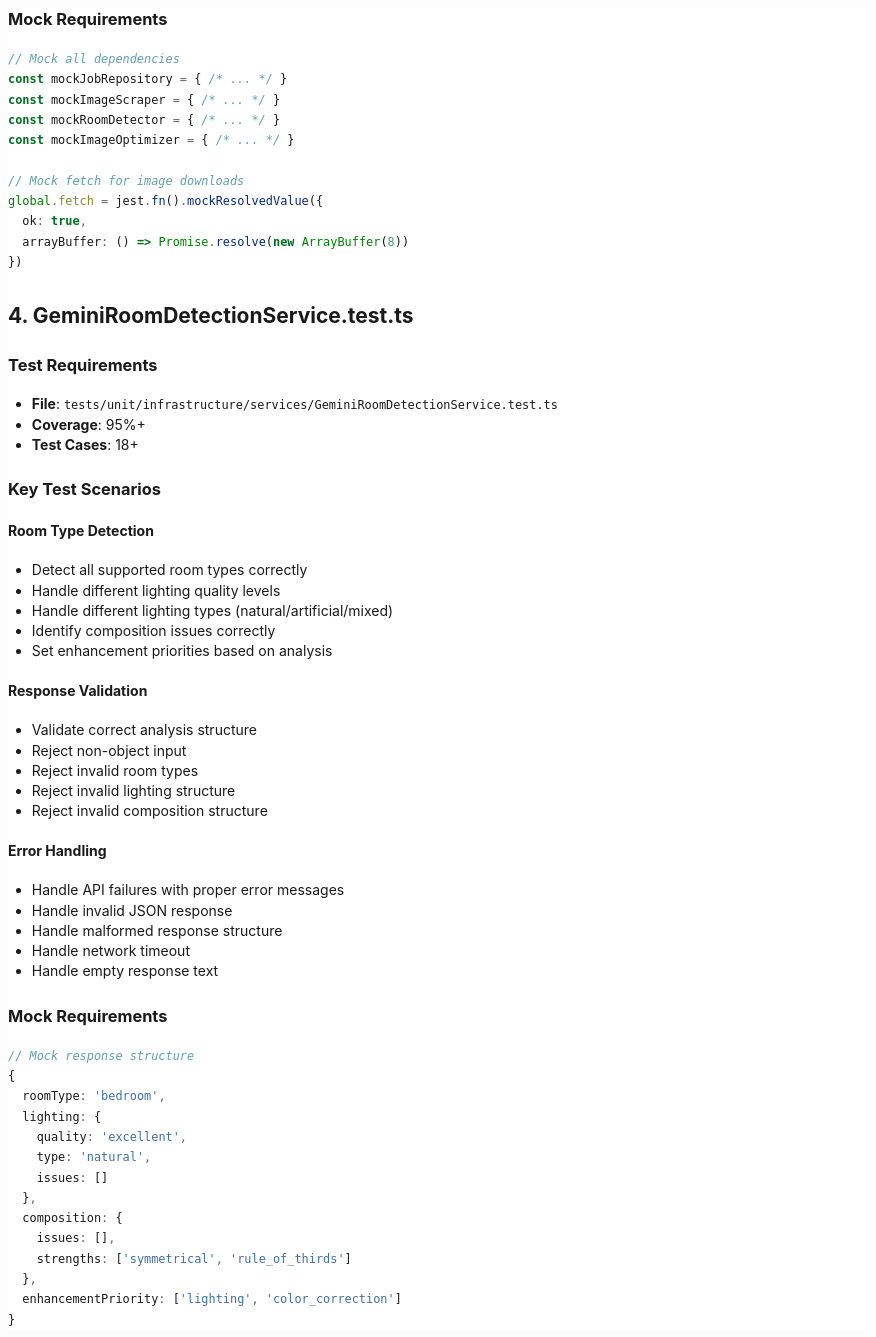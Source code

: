 ### Mock Requirements
```typescript
// Mock all dependencies
const mockJobRepository = { /* ... */ }
const mockImageScraper = { /* ... */ }
const mockRoomDetector = { /* ... */ }
const mockImageOptimizer = { /* ... */ }

// Mock fetch for image downloads
global.fetch = jest.fn().mockResolvedValue({
  ok: true,
  arrayBuffer: () => Promise.resolve(new ArrayBuffer(8))
})
```

## 4. GeminiRoomDetectionService.test.ts

### Test Requirements
- **File**: `tests/unit/infrastructure/services/GeminiRoomDetectionService.test.ts`
- **Coverage**: 95%+
- **Test Cases**: 18+

### Key Test Scenarios

#### Room Type Detection
- Detect all supported room types correctly
- Handle different lighting quality levels
- Handle different lighting types (natural/artificial/mixed)
- Identify composition issues correctly
- Set enhancement priorities based on analysis

#### Response Validation
- Validate correct analysis structure
- Reject non-object input
- Reject invalid room types
- Reject invalid lighting structure
- Reject invalid composition structure

#### Error Handling
- Handle API failures with proper error messages
- Handle invalid JSON response
- Handle malformed response structure
- Handle network timeout
- Handle empty response text

### Mock Requirements
```typescript
// Mock response structure
{
  roomType: 'bedroom',
  lighting: {
    quality: 'excellent',
    type: 'natural',
    issues: []
  },
  composition: {
    issues: [],
    strengths: ['symmetrical', 'rule_of_thirds']
  },
  enhancementPriority: ['lighting', 'color_correction']
}
```
